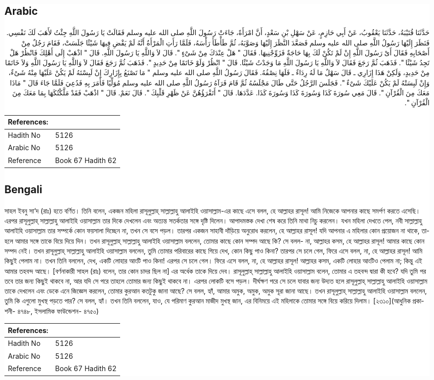 ## Arabic


<div dir="rtl" lang="ar" style={{fontSize:'larger',backgroundColor:'#f8f9fa',padding:20}}>
حَدَّثَنَا قُتَيْبَةُ، حَدَّثَنَا يَعْقُوبُ، عَنْ أَبِي حَازِمٍ، عَنْ سَهْلِ بْنِ سَعْدٍ، أَنَّ امْرَأَةً، جَاءَتْ رَسُولَ اللَّهِ صلى الله عليه وسلم فَقَالَتْ يَا رَسُولَ اللَّهِ جِئْتُ لأَهَبَ لَكَ نَفْسِي‏.‏ فَنَظَرَ إِلَيْهَا رَسُولُ اللَّهِ صلى الله عليه وسلم فَصَعَّدَ النَّظَرَ إِلَيْهَا وَصَوَّبَهُ، ثُمَّ طَأْطَأَ رَأْسَهُ، فَلَمَّا رَأَتِ الْمَرْأَةُ أَنَّهُ لَمْ يَقْضِ فِيهَا شَيْئًا جَلَسَتْ، فَقَامَ رَجُلٌ مِنْ أَصْحَابِهِ فَقَالَ أَىْ رَسُولَ اللَّهِ إِنْ لَمْ تَكُنْ لَكَ بِهَا حَاجَةٌ فَزَوِّجْنِيهَا‏.‏ فَقَالَ ‏"‏ هَلْ عِنْدَكَ مِنْ شَىْءٍ ‏"‏‏.‏ قَالَ لاَ وَاللَّهِ يَا رَسُولَ اللَّهِ‏.‏ قَالَ ‏"‏ اذْهَبْ إِلَى أَهْلِكَ فَانْظُرْ هَلْ تَجِدُ شَيْئًا ‏"‏‏.‏ فَذَهَبَ ثُمَّ رَجَعَ فَقَالَ لاَ وَاللَّهِ يَا رَسُولَ اللَّهِ مَا وَجَدْتُ شَيْئًا‏.‏ قَالَ ‏"‏ انْظُرْ وَلَوْ خَاتَمًا مِنْ حَدِيدٍ ‏"‏‏.‏ فَذَهَبَ ثُمَّ رَجَعَ فَقَالَ لاَ وَاللَّهِ يَا رَسُولَ اللَّهِ وَلاَ خَاتَمًا مِنْ حَدِيدٍ، وَلَكِنْ هَذَا إِزَارِي ـ قَالَ سَهْلٌ مَا لَهُ رِدَاءٌ ـ فَلَهَا نِصْفُهُ‏.‏ فَقَالَ رَسُولُ اللَّهِ صلى الله عليه وسلم ‏"‏ مَا تَصْنَعُ بِإِزَارِكَ إِنْ لَبِسْتَهُ لَمْ يَكُنْ عَلَيْهَا مِنْهُ شَىْءٌ، وَإِنْ لَبِسَتْهُ لَمْ يَكُنْ عَلَيْكَ شَىْءٌ ‏"‏‏.‏ فَجَلَسَ الرَّجُلُ حَتَّى طَالَ مَجْلَسُهُ ثُمَّ قَامَ فَرَآهُ رَسُولُ اللَّهِ صلى الله عليه وسلم مُوَلِّيًا فَأَمَرَ بِهِ فَدُعِيَ فَلَمَّا جَاءَ قَالَ ‏"‏ مَاذَا مَعَكَ مِنَ الْقُرْآنِ ‏"‏‏.‏ قَالَ مَعِي سُورَةَ كَذَا وَسُورَةَ كَذَا وَسُورَةَ كَذَا‏.‏ عَدَّدَهَا‏.‏ قَالَ ‏"‏ أَتَقْرَؤُهُنَّ عَنْ ظَهْرِ قَلْبِكَ ‏"‏‏.‏ قَالَ نَعَمْ‏.‏ قَالَ ‏"‏ اذْهَبْ فَقَدْ مَلَّكْتُكَهَا بِمَا مَعَكَ مِنَ الْقُرْآنِ ‏"‏‏.‏
</div>
<div style={{backgroundColor:'#f8f9fa',padding:20, marginBottom: 10}}><table> <thead> <tr> <th>References:</th> <th></th> </tr> </thead> <tbody><tr><td>Hadith No</td><td>5126</td></tr><tr><td>Arabic No</td><td>5126</td></tr><tr><td>Reference</td><td>Book 67 Hadith 62</td></tr></tbody></table></div>

## Bengali


<div dir="ltr" lang="bn" style={{fontSize:'larger',backgroundColor:'#f8f9fa',padding:20}}>
সাহল ইবনু সা‘দ (রাঃ) হতে বর্ণিত। তিনি বলেন, একজন মহিলা রাসূলুল্লাহ্ সাল্লাল্লাহু আলাইহি ওয়াসাল্লাম-এর কাছে এসে বলল, হে আল্লাহর রাসূল! আমি নিজেকে আপনার কাছে সমর্পণ করতে এসেছি। এরপর রাসূলুল্লাহ্ সাল্লাল্লাহু আলাইহি ওয়াসাল্লাম তার দিকে দেখলেন এবং অত্যন্ত সতর্কতার সঙ্গে দৃষ্টি দিলেন। আপাদমস্তক দেখা শেষ করে তিনি মাথা নিচু করলেন। যখন মহিলা দেখতে পেল, নবী সাল্লাল্লাহু আলাইহি ওয়াসাল্লাম তার সম্পর্কে কোন ফয়সালা দিচ্ছেন না, তখন সে বসে পড়ল। তারপর একজন সাহাবী দাঁড়িয়ে অনুরোধ করলেন, হে আল্লাহর রাসূল! যদি আপনার এ মহিলার কোন প্রয়োজন না থাকে, তাহলে আমার সঙ্গে তাকে বিয়ে দিয়ে দিন। তখন রাসূলুল্লাহ্ সাল্লাল্লাহু আলাইহি ওয়াসাল্লাম বললেন, তোমার কাছে কোন সম্পদ আছে কি? সে বলল- না, আল্লাহর কসম, হে আল্লাহর রাসূল! আমার কাছে কোন সম্পদ নেই। তখন রাসূলুল্লাহ্ সাল্লাল্লাহু আলাইহি ওয়াসাল্লাম বললেন, তুমি তোমার পরিবারের কাছে গিয়ে দেখ, কোন কিছু পাও কিনা? তারপর সে চলে গেল, ফিরে এসে বলল, না, হে আল্লাহর রাসূল! আমি কিছুই পেলাম না। তখন তিনি বললেন, দেখ, একটি লোহার আংটি পাও কিনা! এরপর সে চলে গেল। ফিরে এসে বলল, না, হে আল্লাহর রাসূল! আল্লাহর কসম, একটি লোহার আংটিও পেলাম না; কিন্তু এই আমার তহবন্দ আছে। [বর্ণনাকারী সাহল (রাঃ) বলেন, তার কোন চাদর ছিল না] এর অর্ধেক তাকে দিয়ে দেব। রাসূলুল্লাহ্ সাল্লাল্লাহু আলাইহি ওয়াসাল্লাম বলেন, তোমার এ তহবন্দ দ্বারা কী হবে? যদি তুমি পর তবে তার জন্য কিছুই থাকবে না, আর যদি সে পরে তাহলে তোমার জন্য কিছুই থাকবে না। এরপর লোকটি বসে পড়ল। দীর্ঘক্ষণ পরে সে চলে যাবার জন্য উদ্যত হলে রাসূলুল্লাহ্ সাল্লাল্লাহু আলাইহি ওয়াসাল্লাম তাকে দেখলেন এবং ডেকে এনে জিজ্ঞেস করলেন, তোমার কুরআন কতটুকু জানা আছে? সে বলল, হ্যাঁ, আমার অমুক, অমুক, অমুক সূরা জানা আছে। তখন রাসূলুল্লাহ্ সাল্লাল্লাহু আলাইহি ওয়াসাল্লাম বললেন, তুমি কি এগুলো মুখস্থ পড়তে পার? সে বলল, হ্যাঁ। তখন তিনি বললেন, যাও, যে পরিমাণ কুরআন মাজীদ মুখস্থ জান, এর বিনিময়ে এই মহিলাকে তোমার সঙ্গে বিয়ে করিয়ে দিলাম। [২৩১০](আধুনিক প্রকাশনী- ৪৭৪৮, ইসলামিক ফাউন্ডেশন- ৪৭৫০)
</div>
<div style={{backgroundColor:'#f8f9fa',padding:20, marginBottom: 10}}><table> <thead> <tr> <th>References:</th> <th></th> </tr> </thead> <tbody><tr><td>Hadith No</td><td>5126</td></tr><tr><td>Arabic No</td><td>5126</td></tr><tr><td>Reference</td><td>Book 67 Hadith 62</td></tr></tbody></table></div>
